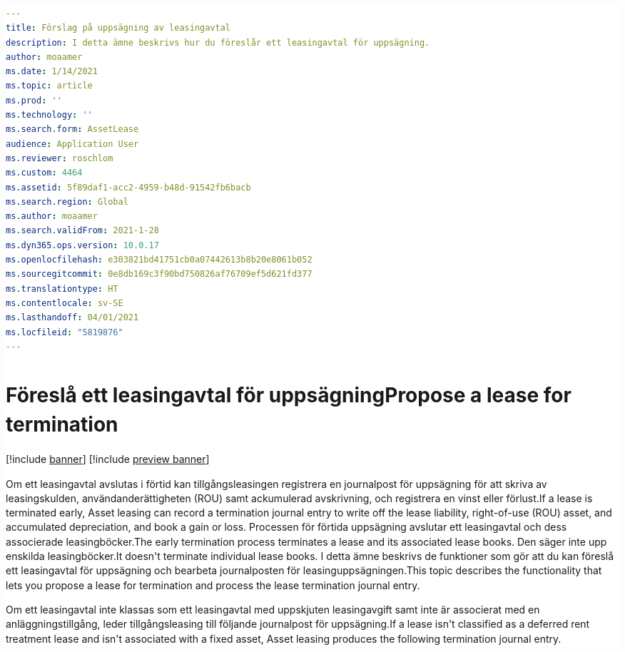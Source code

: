 ```yaml
---
title: Förslag på uppsägning av leasingavtal
description: I detta ämne beskrivs hur du föreslår ett leasingavtal för uppsägning.
author: moaamer
ms.date: 1/14/2021
ms.topic: article
ms.prod: ''
ms.technology: ''
ms.search.form: AssetLease
audience: Application User
ms.reviewer: roschlom
ms.custom: 4464
ms.assetid: 5f89daf1-acc2-4959-b48d-91542fb6bacb
ms.search.region: Global
ms.author: moaamer
ms.search.validFrom: 2021-1-28
ms.dyn365.ops.version: 10.0.17
ms.openlocfilehash: e303821bd41751cb0a07442613b8b20e8061b052
ms.sourcegitcommit: 0e8db169c3f90bd750826af76709ef5d621fd377
ms.translationtype: HT
ms.contentlocale: sv-SE
ms.lasthandoff: 04/01/2021
ms.locfileid: "5819876"
---
```

# <a name="propose-a-lease-for-termination"></a><span data-ttu-id="3e7d5-103">Föreslå ett leasingavtal för uppsägning</span><span class="sxs-lookup"><span data-stu-id="3e7d5-103">Propose a lease for termination</span></span>

[!include [banner](../includes/banner.md)]
[!include [preview banner](../includes/preview-banner.md)]

<span data-ttu-id="3e7d5-104">Om ett leasingavtal avslutas i förtid kan tillgångsleasingen registrera en journalpost för uppsägning för att skriva av leasingskulden, användanderättigheten (ROU) samt ackumulerad avskrivning, och registrera en vinst eller förlust.</span><span class="sxs-lookup"><span data-stu-id="3e7d5-104">If a lease is terminated early, Asset leasing can record a termination journal entry to write off the lease liability, right-of-use (ROU) asset, and accumulated depreciation, and book a gain or loss.</span></span> <span data-ttu-id="3e7d5-105">Processen för förtida uppsägning avslutar ett leasingavtal och dess associerade leasingböcker.</span><span class="sxs-lookup"><span data-stu-id="3e7d5-105">The early termination process terminates a lease and its associated lease books.</span></span> <span data-ttu-id="3e7d5-106">Den säger inte upp enskilda leasingböcker.</span><span class="sxs-lookup"><span data-stu-id="3e7d5-106">It doesn't terminate individual lease books.</span></span> <span data-ttu-id="3e7d5-107">I detta ämne beskrivs de funktioner som gör att du kan föreslå ett leasingavtal för uppsägning och bearbeta journalposten för leasinguppsägningen.</span><span class="sxs-lookup"><span data-stu-id="3e7d5-107">This topic describes the functionality that lets you propose a lease for termination and process the lease termination journal entry.</span></span>

<span data-ttu-id="3e7d5-108">Om ett leasingavtal inte klassas som ett leasingavtal med uppskjuten leasingavgift samt inte är associerat med en anläggningstillgång, leder tillgångsleasing till följande journalpost för uppsägning.</span><span class="sxs-lookup"><span data-stu-id="3e7d5-108">If a lease isn't classified as a deferred rent treatment lease and isn't associated with a fixed asset, Asset leasing produces the following termination journal entry.</span></span>
